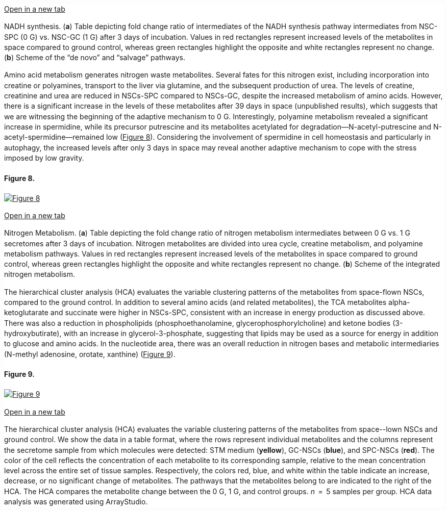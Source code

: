 [Open in a new tab](figure/bioengineering-11-00011-f007/)

NADH synthesis. (**a**) Table depicting fold change ratio of intermediates of the NADH synthesis pathway intermediates from NSC-SPC (0 G) vs. NSC-GC (1 G) after 3 days of incubation. Values in red rectangles represent increased levels of the metabolites in space compared to ground control, whereas green rectangles highlight the opposite and white rectangles represent no change. (**b**) Scheme of the “de novo” and “salvage” pathways.

Amino acid metabolism generates nitrogen waste metabolites. Several fates for this nitrogen exist, including incorporation into creatine or polyamines, transport to the liver via glutamine, and the subsequent production of urea. The levels of creatine, creatinine and urea are reduced in NSCs-SPC compared to NSCs-GC, despite the increased metabolism of amino acids. However, there is a significant increase in the levels of these metabolites after 39 days in space (unpublished results), which suggests that we are witnessing the beginning of the adaptive mechanism to 0 G. Interestingly, polyamine metabolism revealed a significant increase in spermidine, while its precursor putrescine and its metabolites acetylated for degradation—N-acetyl-putrescine and N-acetyl-spermidine—remained low ([Figure 8](#bioengineering-11-00011-f008)). Considering the involvement of spermidine in cell homeostasis and particularly in autophagy, the increased levels after only 3 days in space may reveal another adaptive mechanism to cope with the stress imposed by low gravity.

#### Figure 8.

[![Figure 8](https://cdn.ncbi.nlm.nih.gov/pmc/blobs/f73a/10813126/6f8771303ccc/bioengineering-11-00011-g008.jpg)](https://www.ncbi.nlm.nih.gov/core/lw/2.0/html/tileshop_pmc/tileshop_pmc_inline.html?title=Click%20on%20image%20to%20zoom&p=PMC3&id=10813126_bioengineering-11-00011-g008.jpg)

[Open in a new tab](figure/bioengineering-11-00011-f008/)

Nitrogen Metabolism. (**a**) Table depicting the fold change ratio of nitrogen metabolism intermediates between 0 G vs. 1 G secretomes after 3 days of incubation. Nitrogen metabolites are divided into urea cycle, creatine metabolism, and polyamine metabolism pathways. Values in red rectangles represent increased levels of the metabolites in space compared to ground control, whereas green rectangles highlight the opposite and white rectangles represent no change. (**b**) Scheme of the integrated nitrogen metabolism.

The hierarchical cluster analysis (HCA) evaluates the variable clustering patterns of the metabolites from space-flown NSCs, compared to the ground control. In addition to several amino acids (and related metabolites), the TCA metabolites alpha-ketoglutarate and succinate were higher in NSCs-SPC, consistent with an increase in energy production as discussed above. There was also a reduction in phospholipids (phosphoethanolamine, glycerophosphorylcholine) and ketone bodies (3-hydroxybutirate), with an increase in glycerol-3-phosphate, suggesting that lipids may be used as a source for energy in addition to glucose and amino acids. In the nucleotide area, there was an overall reduction in nitrogen bases and metabolic intermediaries (N-methyl adenosine, orotate, xanthine) ([Figure 9](#bioengineering-11-00011-f009)).

#### Figure 9.

[![Figure 9](https://cdn.ncbi.nlm.nih.gov/pmc/blobs/f73a/10813126/5fd7bba9bbf1/bioengineering-11-00011-g009.jpg)](https://www.ncbi.nlm.nih.gov/core/lw/2.0/html/tileshop_pmc/tileshop_pmc_inline.html?title=Click%20on%20image%20to%20zoom&p=PMC3&id=10813126_bioengineering-11-00011-g009.jpg)

[Open in a new tab](figure/bioengineering-11-00011-f009/)

The hierarchical cluster analysis (HCA) evaluates the variable clustering patterns of the metabolites from space--lown NSCs and ground control. We show the data in a table format, where the rows represent individual metabolites and the columns represent the secretome sample from which molecules were detected: STM medium (**yellow**), GC-NSCs (**blue**), and SPC-NSCs (**red**). The color of the cell reflects the concentration of each metabolite to its corresponding sample, relative to the mean concentration level across the entire set of tissue samples. Respectively, the colors red, blue, and white within the table indicate an increase, decrease, or no significant change of metabolites. The pathways that the metabolites belong to are indicated to the right of the HCA. The HCA compares the metabolite change between the 0 G, 1 G, and control groups. *n*  =  5 samples per group. HCA data analysis was generated using ArrayStudio.
